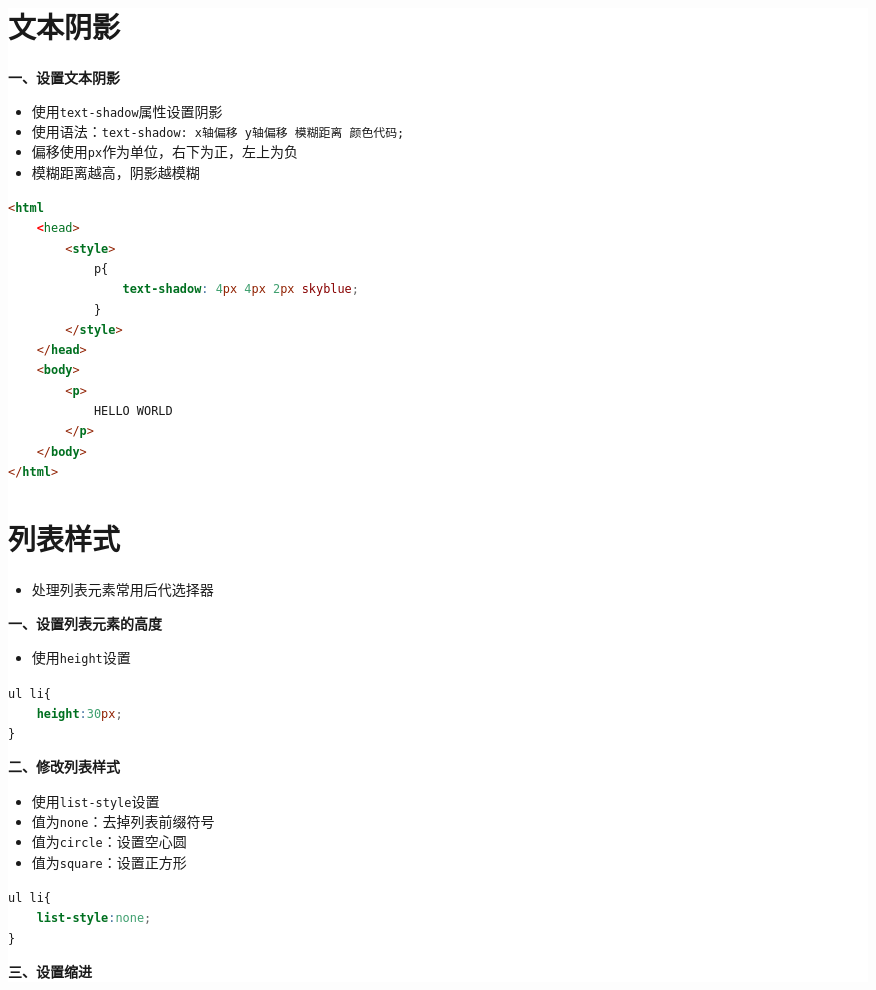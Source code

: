 # 文本阴影

**一、设置文本阴影**

* 使用`text-shadow`属性设置阴影
* 使用语法：`text-shadow: x轴偏移 y轴偏移 模糊距离 颜色代码;`
* 偏移使用`px`作为单位，右下为正，左上为负
* 模糊距离越高，阴影越模糊

```html
<html
    <head>
        <style>
            p{
                text-shadow: 4px 4px 2px skyblue;
            }
        </style>
    </head>
    <body>
		<p>
            HELLO WORLD
        </p>
    </body>
</html>
```

# 列表样式

* 处理列表元素常用后代选择器

**一、设置列表元素的高度**

* 使用`height`设置

```css
ul li{
    height:30px;
}
```

**二、修改列表样式**

* 使用`list-style`设置
* 值为`none`：去掉列表前缀符号
* 值为`circle`：设置空心圆
* 值为`square`：设置正方形

```css
ul li{
    list-style:none;
}
```

**三、设置缩进**
